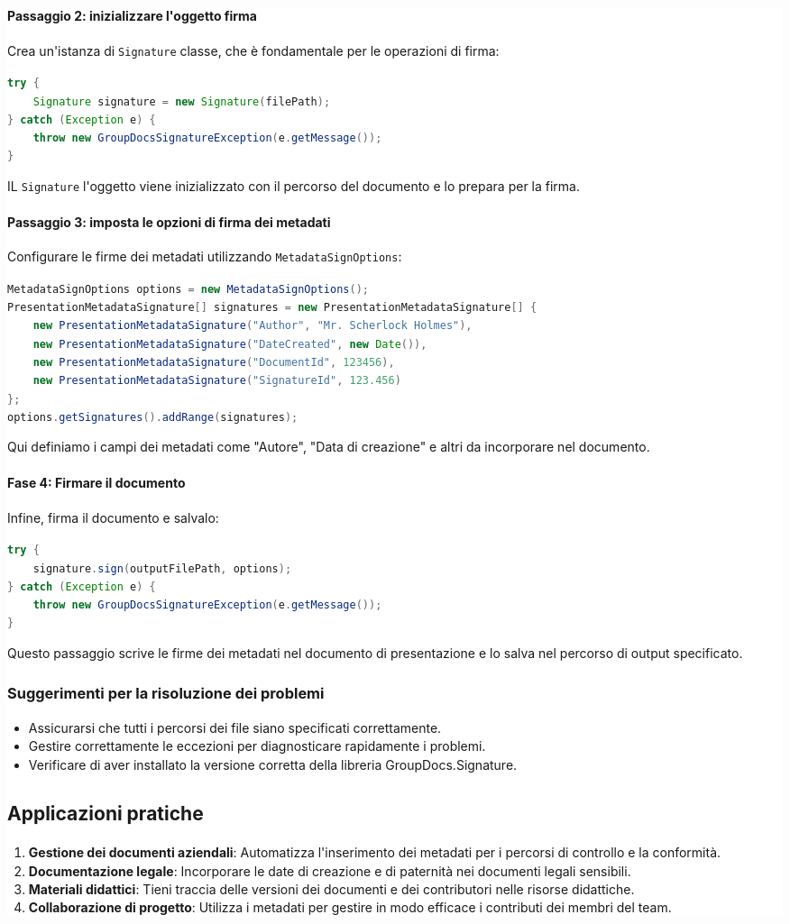#### Passaggio 2: inizializzare l'oggetto firma
Crea un'istanza di `Signature` classe, che è fondamentale per le operazioni di firma:
```java
try {
    Signature signature = new Signature(filePath);
} catch (Exception e) {
    throw new GroupDocsSignatureException(e.getMessage());
}
```
IL `Signature` l'oggetto viene inizializzato con il percorso del documento e lo prepara per la firma.

#### Passaggio 3: imposta le opzioni di firma dei metadati
Configurare le firme dei metadati utilizzando `MetadataSignOptions`:
```java
MetadataSignOptions options = new MetadataSignOptions();
PresentationMetadataSignature[] signatures = new PresentationMetadataSignature[] {
    new PresentationMetadataSignature("Author", "Mr. Scherlock Holmes"),
    new PresentationMetadataSignature("DateCreated", new Date()),
    new PresentationMetadataSignature("DocumentId", 123456),
    new PresentationMetadataSignature("SignatureId", 123.456)
};
options.getSignatures().addRange(signatures);
```

Qui definiamo i campi dei metadati come "Autore", "Data di creazione" e altri da incorporare nel documento.

#### Fase 4: Firmare il documento
Infine, firma il documento e salvalo:
```java
try {
    signature.sign(outputFilePath, options);
} catch (Exception e) {
    throw new GroupDocsSignatureException(e.getMessage());
}
```
Questo passaggio scrive le firme dei metadati nel documento di presentazione e lo salva nel percorso di output specificato.

### Suggerimenti per la risoluzione dei problemi
- Assicurarsi che tutti i percorsi dei file siano specificati correttamente.
- Gestire correttamente le eccezioni per diagnosticare rapidamente i problemi.
- Verificare di aver installato la versione corretta della libreria GroupDocs.Signature.

## Applicazioni pratiche
1. **Gestione dei documenti aziendali**: Automatizza l'inserimento dei metadati per i percorsi di controllo e la conformità.
2. **Documentazione legale**: Incorporare le date di creazione e di paternità nei documenti legali sensibili.
3. **Materiali didattici**: Tieni traccia delle versioni dei documenti e dei contributori nelle risorse didattiche.
4. **Collaborazione di progetto**: Utilizza i metadati per gestire in modo efficace i contributi dei membri del team.
